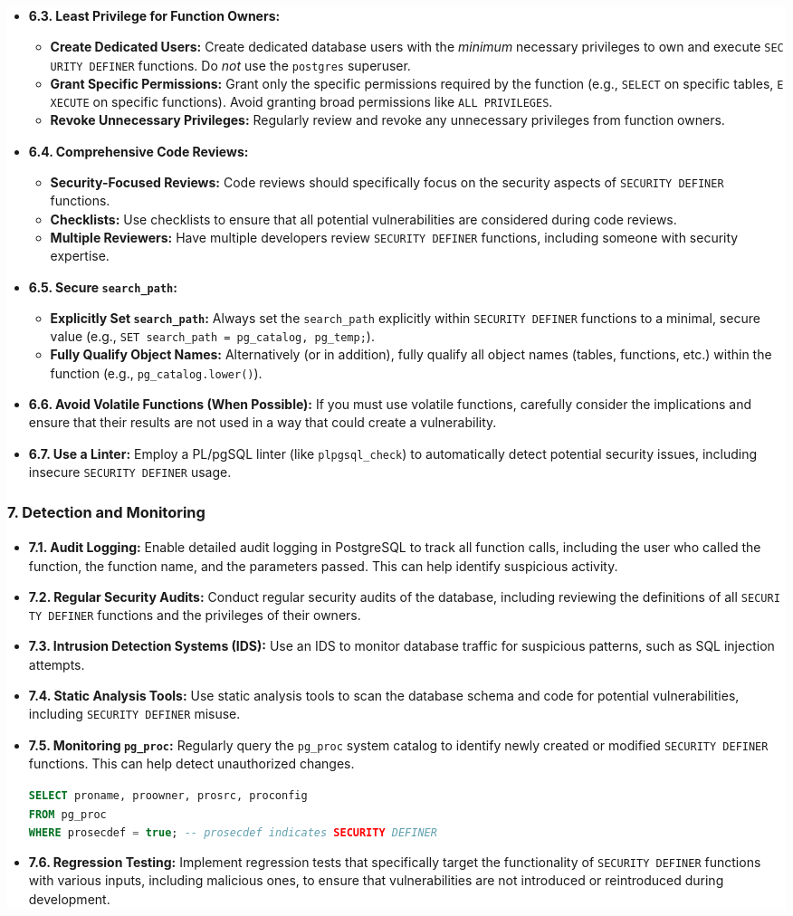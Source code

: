 *   **6.3. Least Privilege for Function Owners:**
    *   **Create Dedicated Users:** Create dedicated database users with the *minimum* necessary privileges to own and execute `SECURITY DEFINER` functions.  Do *not* use the `postgres` superuser.
    *   **Grant Specific Permissions:**  Grant only the specific permissions required by the function (e.g., `SELECT` on specific tables, `EXECUTE` on specific functions).  Avoid granting broad permissions like `ALL PRIVILEGES`.
    *   **Revoke Unnecessary Privileges:** Regularly review and revoke any unnecessary privileges from function owners.

*   **6.4. Comprehensive Code Reviews:**
    *   **Security-Focused Reviews:**  Code reviews should specifically focus on the security aspects of `SECURITY DEFINER` functions.
    *   **Checklists:**  Use checklists to ensure that all potential vulnerabilities are considered during code reviews.
    *   **Multiple Reviewers:**  Have multiple developers review `SECURITY DEFINER` functions, including someone with security expertise.

*   **6.5. Secure `search_path`:**
    *   **Explicitly Set `search_path`:** Always set the `search_path` explicitly within `SECURITY DEFINER` functions to a minimal, secure value (e.g., `SET search_path = pg_catalog, pg_temp;`).
    *   **Fully Qualify Object Names:**  Alternatively (or in addition), fully qualify all object names (tables, functions, etc.) within the function (e.g., `pg_catalog.lower()`).

*   **6.6. Avoid Volatile Functions (When Possible):** If you must use volatile functions, carefully consider the implications and ensure that their results are not used in a way that could create a vulnerability.

*   **6.7. Use a Linter:** Employ a PL/pgSQL linter (like `plpgsql_check`) to automatically detect potential security issues, including insecure `SECURITY DEFINER` usage.

### 7. Detection and Monitoring

*   **7.1. Audit Logging:** Enable detailed audit logging in PostgreSQL to track all function calls, including the user who called the function, the function name, and the parameters passed.  This can help identify suspicious activity.

*   **7.2. Regular Security Audits:** Conduct regular security audits of the database, including reviewing the definitions of all `SECURITY DEFINER` functions and the privileges of their owners.

*   **7.3. Intrusion Detection Systems (IDS):**  Use an IDS to monitor database traffic for suspicious patterns, such as SQL injection attempts.

*   **7.4. Static Analysis Tools:** Use static analysis tools to scan the database schema and code for potential vulnerabilities, including `SECURITY DEFINER` misuse.

*   **7.5. Monitoring `pg_proc`:** Regularly query the `pg_proc` system catalog to identify newly created or modified `SECURITY DEFINER` functions.  This can help detect unauthorized changes.

    ```sql
    SELECT proname, proowner, prosrc, proconfig
    FROM pg_proc
    WHERE prosecdef = true; -- prosecdef indicates SECURITY DEFINER
    ```

* **7.6. Regression Testing:** Implement regression tests that specifically target the functionality of `SECURITY DEFINER` functions with various inputs, including malicious ones, to ensure that vulnerabilities are not introduced or reintroduced during development.
